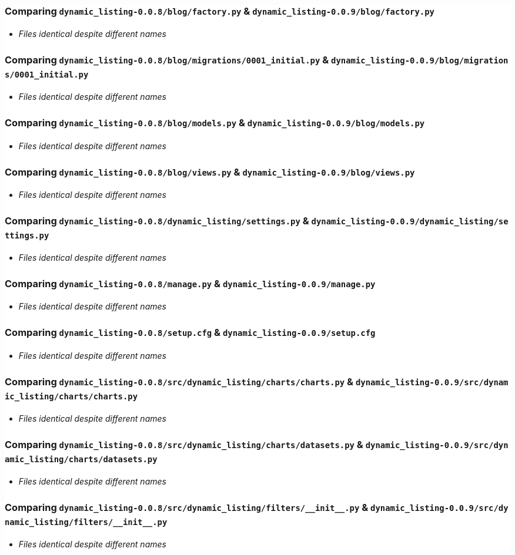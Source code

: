 ### Comparing `dynamic_listing-0.0.8/blog/factory.py` & `dynamic_listing-0.0.9/blog/factory.py`

 * *Files identical despite different names*

### Comparing `dynamic_listing-0.0.8/blog/migrations/0001_initial.py` & `dynamic_listing-0.0.9/blog/migrations/0001_initial.py`

 * *Files identical despite different names*

### Comparing `dynamic_listing-0.0.8/blog/models.py` & `dynamic_listing-0.0.9/blog/models.py`

 * *Files identical despite different names*

### Comparing `dynamic_listing-0.0.8/blog/views.py` & `dynamic_listing-0.0.9/blog/views.py`

 * *Files identical despite different names*

### Comparing `dynamic_listing-0.0.8/dynamic_listing/settings.py` & `dynamic_listing-0.0.9/dynamic_listing/settings.py`

 * *Files identical despite different names*

### Comparing `dynamic_listing-0.0.8/manage.py` & `dynamic_listing-0.0.9/manage.py`

 * *Files identical despite different names*

### Comparing `dynamic_listing-0.0.8/setup.cfg` & `dynamic_listing-0.0.9/setup.cfg`

 * *Files identical despite different names*

### Comparing `dynamic_listing-0.0.8/src/dynamic_listing/charts/charts.py` & `dynamic_listing-0.0.9/src/dynamic_listing/charts/charts.py`

 * *Files identical despite different names*

### Comparing `dynamic_listing-0.0.8/src/dynamic_listing/charts/datasets.py` & `dynamic_listing-0.0.9/src/dynamic_listing/charts/datasets.py`

 * *Files identical despite different names*

### Comparing `dynamic_listing-0.0.8/src/dynamic_listing/filters/__init__.py` & `dynamic_listing-0.0.9/src/dynamic_listing/filters/__init__.py`

 * *Files identical despite different names*
